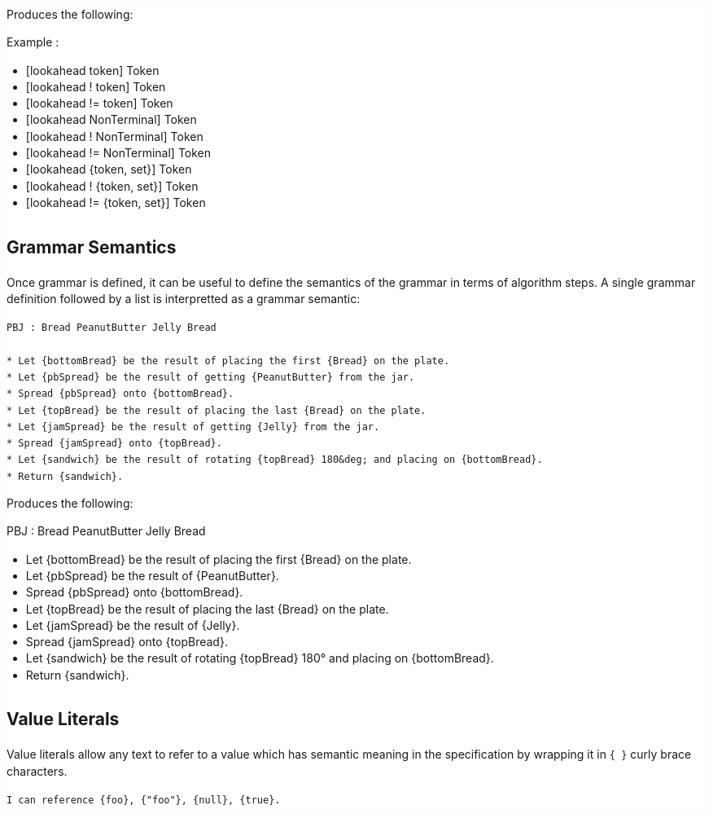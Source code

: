 Produces the following:

Example :
  - [lookahead token] Token
  - [lookahead ! token] Token
  - [lookahead != token] Token
  - [lookahead NonTerminal] Token
  - [lookahead ! NonTerminal] Token
  - [lookahead != NonTerminal] Token
  - [lookahead {token, set}] Token
  - [lookahead ! {token, set}] Token
  - [lookahead != {token, set}] Token



## Grammar Semantics

Once grammar is defined, it can be useful to define the semantics of the grammar
in terms of algorithm steps. A single grammar definition followed by a list
is interpretted as a grammar semantic:

```
PBJ : Bread PeanutButter Jelly Bread

* Let {bottomBread} be the result of placing the first {Bread} on the plate.
* Let {pbSpread} be the result of getting {PeanutButter} from the jar.
* Spread {pbSpread} onto {bottomBread}.
* Let {topBread} be the result of placing the last {Bread} on the plate.
* Let {jamSpread} be the result of getting {Jelly} from the jar.
* Spread {jamSpread} onto {topBread}.
* Let {sandwich} be the result of rotating {topBread} 180&deg; and placing on {bottomBread}.
* Return {sandwich}.
```

Produces the following:

PBJ : Bread PeanutButter Jelly Bread

* Let {bottomBread} be the result of placing the first {Bread} on the plate.
* Let {pbSpread} be the result of {PeanutButter}.
* Spread {pbSpread} onto {bottomBread}.
* Let {topBread} be the result of placing the last {Bread} on the plate.
* Let {jamSpread} be the result of {Jelly}.
* Spread {jamSpread} onto {topBread}.
* Let {sandwich} be the result of rotating {topBread} 180&deg; and placing on {bottomBread}.
* Return {sandwich}.



## Value Literals

Value literals allow any text to refer to a value which has semantic meaning
in the specification by wrapping it in `{ }` curly brace characters.

```
I can reference {foo}, {"foo"}, {null}, {true}.
```
